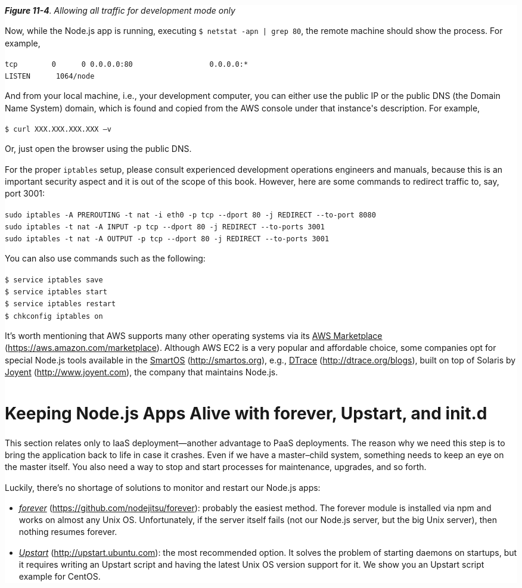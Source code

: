 ***Figure 11-4**. Allowing all traffic for development mode only*

Now, while the Node.js app is running, executing `$ netstat -apn | grep 80`, the remote machine should show the process. For example,

    tcp        0      0 0.0.0.0:80                  0.0.0.0:*
    LISTEN      1064/node

And from your local machine, i.e., your development computer, you can either use the public IP or the public DNS (the Domain Name System) domain, which is found and copied from the AWS console under that instance's description. For example,

    $ curl XXX.XXX.XXX.XXX –v

Or, just open the browser using the public DNS.

For the proper `iptables` setup, please consult experienced development operations engineers and manuals, because this is an important security aspect and it is out of the scope of this book. However, here are some commands to redirect traffic to, say, port 3001:

    sudo iptables -A PREROUTING -t nat -i eth0 -p tcp --dport 80 -j REDIRECT --to-port 8080
    sudo iptables -t nat -A INPUT -p tcp --dport 80 -j REDIRECT --to-ports 3001
    sudo iptables -t nat -A OUTPUT -p tcp --dport 80 -j REDIRECT --to-ports 3001

You can also use commands such as the following:

    $ service iptables save
    $ service iptables start
    $ service iptables restart
    $ chkconfig iptables on

It’s worth mentioning that AWS supports many other operating systems via its [AWS Marketplace](https://aws.amazon.com/marketplace) (https://aws.amazon.com/marketplace). Although AWS EC2 is a very popular and affordable choice, some companies opt for special Node.js tools available in the [SmartOS](http://smartos.org/) (http://smartos.org), e.g., [DTrace](http://dtrace.org/blogs/) (http://dtrace.org/blogs), built on top of Solaris by [Joyent](http://www.joyent.com/) (http://www.joyent.com), the company that maintains Node.js.

Keeping Node.js Apps Alive with forever, Upstart, and init.d
============================================================

This section relates only to IaaS deployment—another advantage to PaaS deployments. The reason why we need this step is to bring the application back to life in case it crashes. Even if we have a master–child system, something needs to keep an eye on the master itself. You also need a way to stop and start processes for maintenance, upgrades, and so forth.

Luckily, there’s no shortage of solutions to monitor and restart our Node.js apps:

-   [*forever*](https://github.com/nodejitsu/forever) (https://github.com/nodejitsu/forever): probably the easiest method. The forever module is installed via npm and works on almost any Unix OS. Unfortunately, if the server itself fails (not our Node.js server, but the big Unix server), then nothing resumes forever.

-   [*Upstart*](http://upstart.ubuntu.com) (http://upstart.ubuntu.com): the most recommended option. It solves the problem of starting daemons on startups, but it requires writing an Upstart script and having the latest Unix OS version support for it. We show you an Upstart script example for CentOS.
